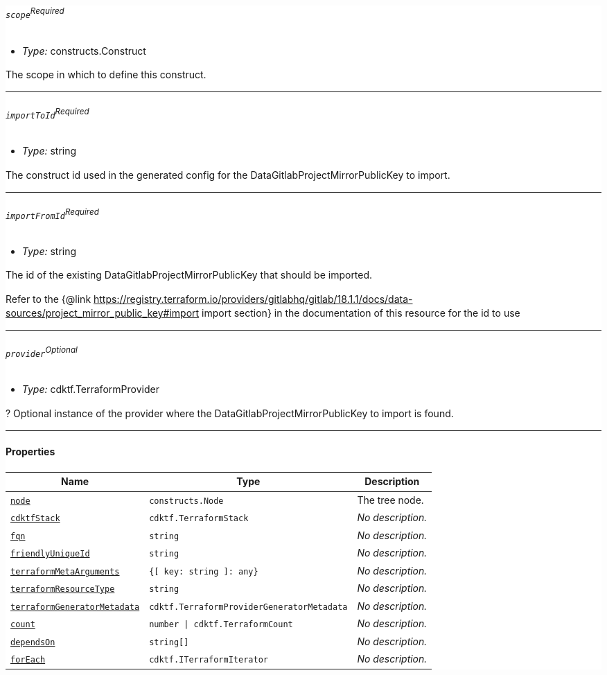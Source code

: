 ###### `scope`<sup>Required</sup> <a name="scope" id="@cdktf/provider-gitlab.dataGitlabProjectMirrorPublicKey.DataGitlabProjectMirrorPublicKey.generateConfigForImport.parameter.scope"></a>

- *Type:* constructs.Construct

The scope in which to define this construct.

---

###### `importToId`<sup>Required</sup> <a name="importToId" id="@cdktf/provider-gitlab.dataGitlabProjectMirrorPublicKey.DataGitlabProjectMirrorPublicKey.generateConfigForImport.parameter.importToId"></a>

- *Type:* string

The construct id used in the generated config for the DataGitlabProjectMirrorPublicKey to import.

---

###### `importFromId`<sup>Required</sup> <a name="importFromId" id="@cdktf/provider-gitlab.dataGitlabProjectMirrorPublicKey.DataGitlabProjectMirrorPublicKey.generateConfigForImport.parameter.importFromId"></a>

- *Type:* string

The id of the existing DataGitlabProjectMirrorPublicKey that should be imported.

Refer to the {@link https://registry.terraform.io/providers/gitlabhq/gitlab/18.1.1/docs/data-sources/project_mirror_public_key#import import section} in the documentation of this resource for the id to use

---

###### `provider`<sup>Optional</sup> <a name="provider" id="@cdktf/provider-gitlab.dataGitlabProjectMirrorPublicKey.DataGitlabProjectMirrorPublicKey.generateConfigForImport.parameter.provider"></a>

- *Type:* cdktf.TerraformProvider

? Optional instance of the provider where the DataGitlabProjectMirrorPublicKey to import is found.

---

#### Properties <a name="Properties" id="Properties"></a>

| **Name** | **Type** | **Description** |
| --- | --- | --- |
| <code><a href="#@cdktf/provider-gitlab.dataGitlabProjectMirrorPublicKey.DataGitlabProjectMirrorPublicKey.property.node">node</a></code> | <code>constructs.Node</code> | The tree node. |
| <code><a href="#@cdktf/provider-gitlab.dataGitlabProjectMirrorPublicKey.DataGitlabProjectMirrorPublicKey.property.cdktfStack">cdktfStack</a></code> | <code>cdktf.TerraformStack</code> | *No description.* |
| <code><a href="#@cdktf/provider-gitlab.dataGitlabProjectMirrorPublicKey.DataGitlabProjectMirrorPublicKey.property.fqn">fqn</a></code> | <code>string</code> | *No description.* |
| <code><a href="#@cdktf/provider-gitlab.dataGitlabProjectMirrorPublicKey.DataGitlabProjectMirrorPublicKey.property.friendlyUniqueId">friendlyUniqueId</a></code> | <code>string</code> | *No description.* |
| <code><a href="#@cdktf/provider-gitlab.dataGitlabProjectMirrorPublicKey.DataGitlabProjectMirrorPublicKey.property.terraformMetaArguments">terraformMetaArguments</a></code> | <code>{[ key: string ]: any}</code> | *No description.* |
| <code><a href="#@cdktf/provider-gitlab.dataGitlabProjectMirrorPublicKey.DataGitlabProjectMirrorPublicKey.property.terraformResourceType">terraformResourceType</a></code> | <code>string</code> | *No description.* |
| <code><a href="#@cdktf/provider-gitlab.dataGitlabProjectMirrorPublicKey.DataGitlabProjectMirrorPublicKey.property.terraformGeneratorMetadata">terraformGeneratorMetadata</a></code> | <code>cdktf.TerraformProviderGeneratorMetadata</code> | *No description.* |
| <code><a href="#@cdktf/provider-gitlab.dataGitlabProjectMirrorPublicKey.DataGitlabProjectMirrorPublicKey.property.count">count</a></code> | <code>number \| cdktf.TerraformCount</code> | *No description.* |
| <code><a href="#@cdktf/provider-gitlab.dataGitlabProjectMirrorPublicKey.DataGitlabProjectMirrorPublicKey.property.dependsOn">dependsOn</a></code> | <code>string[]</code> | *No description.* |
| <code><a href="#@cdktf/provider-gitlab.dataGitlabProjectMirrorPublicKey.DataGitlabProjectMirrorPublicKey.property.forEach">forEach</a></code> | <code>cdktf.ITerraformIterator</code> | *No description.* |